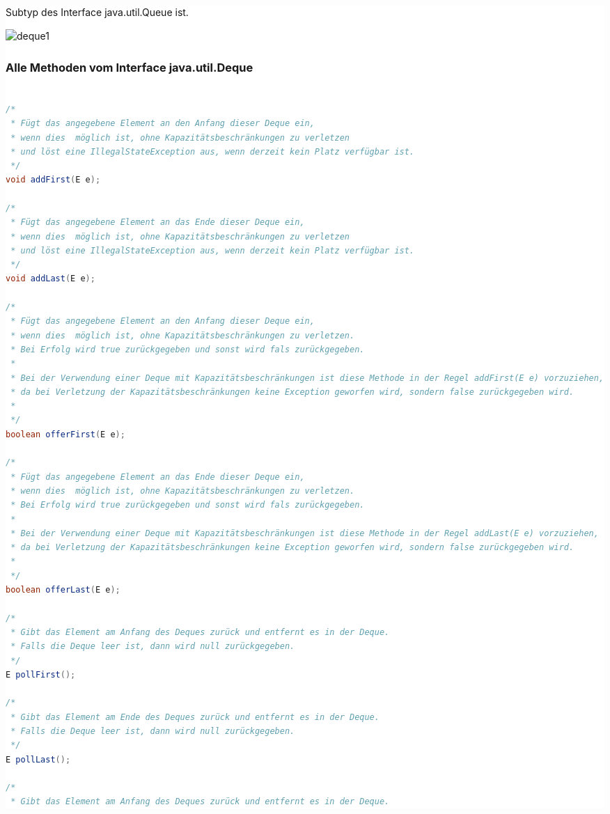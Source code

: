 Subtyp des Interface java.util.Queue ist.

![deque1](../../java-collections/deque1.png)


### Alle Methoden vom Interface java.util.Deque

```java

/*
 * Fügt das angegebene Element an den Anfang dieser Deque ein,
 * wenn dies  möglich ist, ohne Kapazitätsbeschränkungen zu verletzen 
 * und löst eine IllegalStateException aus, wenn derzeit kein Platz verfügbar ist.
 */
void addFirst(E e);

/*
 * Fügt das angegebene Element an das Ende dieser Deque ein,
 * wenn dies  möglich ist, ohne Kapazitätsbeschränkungen zu verletzen
 * und löst eine IllegalStateException aus, wenn derzeit kein Platz verfügbar ist.
 */
void addLast(E e);

/*
 * Fügt das angegebene Element an den Anfang dieser Deque ein,
 * wenn dies  möglich ist, ohne Kapazitätsbeschränkungen zu verletzen.
 * Bei Erfolg wird true zurückgegeben und sonst wird fals zurückgegeben.
 *
 * Bei der Verwendung einer Deque mit Kapazitätsbeschränkungen ist diese Methode in der Regel addFirst(E e) vorzuziehen, 
 * da bei Verletzung der Kapazitätsbeschränkungen keine Exception geworfen wird, sondern false zurückgegeben wird.
 * 
 */
boolean offerFirst(E e);

/*
 * Fügt das angegebene Element an das Ende dieser Deque ein,
 * wenn dies  möglich ist, ohne Kapazitätsbeschränkungen zu verletzen.
 * Bei Erfolg wird true zurückgegeben und sonst wird fals zurückgegeben.
 *
 * Bei der Verwendung einer Deque mit Kapazitätsbeschränkungen ist diese Methode in der Regel addLast(E e) vorzuziehen,
 * da bei Verletzung der Kapazitätsbeschränkungen keine Exception geworfen wird, sondern false zurückgegeben wird.
 *
 */
boolean offerLast(E e);

/*
 * Gibt das Element am Anfang des Deques zurück und entfernt es in der Deque.
 * Falls die Deque leer ist, dann wird null zurückgegeben.
 */
E pollFirst();

/*
 * Gibt das Element am Ende des Deques zurück und entfernt es in der Deque.
 * Falls die Deque leer ist, dann wird null zurückgegeben.
 */
E pollLast();

/*
 * Gibt das Element am Anfang des Deques zurück und entfernt es in der Deque.
```